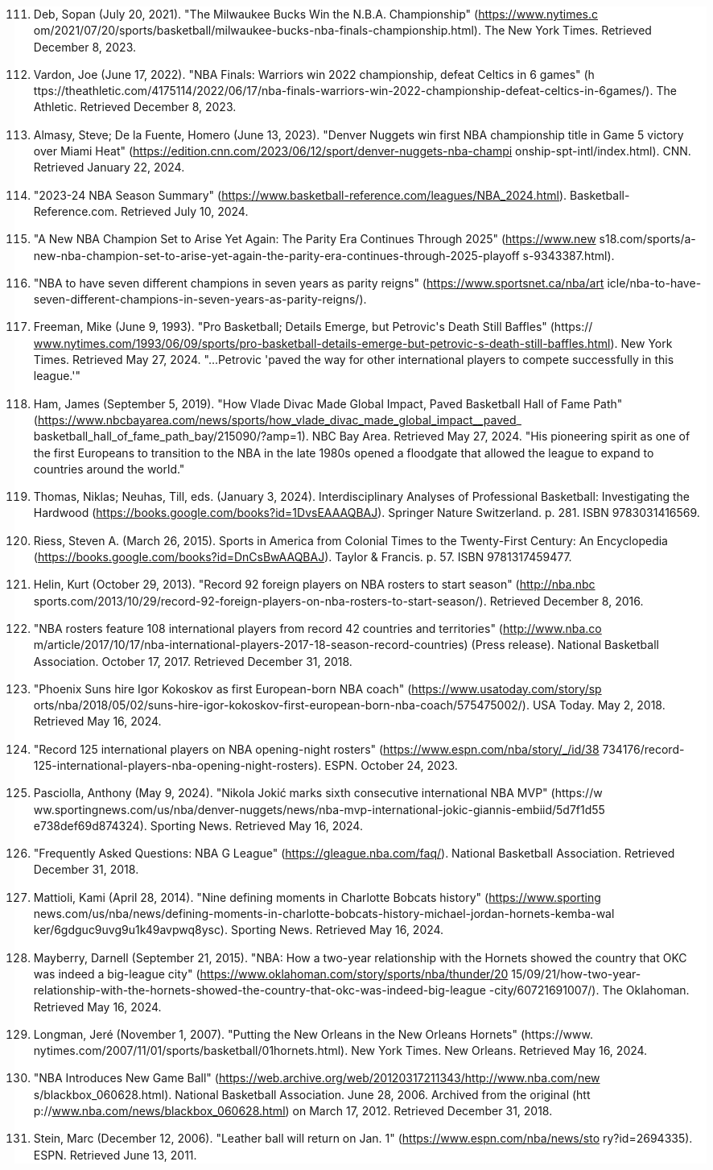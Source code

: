 111. Deb, Sopan (July 20, 2021). "The Milwaukee Bucks Win the N.B.A. Championship" (https://www.nytimes.c om/2021/07/20/sports/basketball/milwaukee-bucks-nba-finals-championship.html). The New York Times. Retrieved December 8, 2023.
112. Vardon, Joe (June 17, 2022). "NBA Finals: Warriors win 2022 championship, defeat Celtics in 6 games" (h ttps://theathletic.com/4175114/2022/06/17/nba-finals-warriors-win-2022-championship-defeat-celtics-in-6games/). The Athletic. Retrieved December 8, 2023.
113. Almasy, Steve; De la Fuente, Homero (June 13, 2023). "Denver Nuggets win first NBA championship title in Game 5 victory over Miami Heat" (https://edition.cnn.com/2023/06/12/sport/denver-nuggets-nba-champi onship-spt-intl/index.html). CNN. Retrieved January 22, 2024.
114. "2023-24 NBA Season Summary" (https://www.basketball-reference.com/leagues/NBA_2024.html). Basketball-Reference.com. Retrieved July 10, 2024.
115. "A New NBA Champion Set to Arise Yet Again: The Parity Era Continues Through 2025" (https://www.new s18.com/sports/a-new-nba-champion-set-to-arise-yet-again-the-parity-era-continues-through-2025-playoff s-9343387.html).
116. "NBA to have seven different champions in seven years as parity reigns" (https://www.sportsnet.ca/nba/art icle/nba-to-have-seven-different-champions-in-seven-years-as-parity-reigns/).
117. Freeman, Mike (June 9, 1993). "Pro Basketball; Details Emerge, but Petrovic's Death Still Baffles" (https:// www.nytimes.com/1993/06/09/sports/pro-basketball-details-emerge-but-petrovic-s-death-still-baffles.html). New York Times. Retrieved May 27, 2024. "...Petrovic 'paved the way for other international players to compete successfully in this league.'"
118. Ham, James (September 5, 2019). "How Vlade Divac Made Global Impact, Paved Basketball Hall of Fame Path" (https://www.nbcbayarea.com/news/sports/how_vlade_divac_made_global_impact__paved_ basketball_hall_of_fame_path_bay/215090/?amp=1). NBC Bay Area. Retrieved May 27, 2024. "His pioneering spirit as one of the first Europeans to transition to the NBA in the late 1980s opened a floodgate that allowed the league to expand to countries around the world."

119. Thomas, Niklas; Neuhas, Till, eds. (January 3, 2024). Interdisciplinary Analyses of Professional Basketball: Investigating the Hardwood (https://books.google.com/books?id=1DvsEAAAQBAJ). Springer Nature Switzerland. p. 281. ISBN 9783031416569.
120. Riess, Steven A. (March 26, 2015). Sports in America from Colonial Times to the Twenty-First Century: An Encyclopedia (https://books.google.com/books?id=DnCsBwAAQBAJ). Taylor \& Francis. p. 57. ISBN 9781317459477.
121. Helin, Kurt (October 29, 2013). "Record 92 foreign players on NBA rosters to start season" (http://nba.nbc sports.com/2013/10/29/record-92-foreign-players-on-nba-rosters-to-start-season/). Retrieved December 8, 2016.
122. "NBA rosters feature 108 international players from record 42 countries and territories" (http://www.nba.co m/article/2017/10/17/nba-international-players-2017-18-season-record-countries) (Press release). National Basketball Association. October 17, 2017. Retrieved December 31, 2018.
123. "Phoenix Suns hire Igor Kokoskov as first European-born NBA coach" (https://www.usatoday.com/story/sp orts/nba/2018/05/02/suns-hire-igor-kokoskov-first-european-born-nba-coach/575475002/). USA Today. May 2, 2018. Retrieved May 16, 2024.
124. "Record 125 international players on NBA opening-night rosters" (https://www.espn.com/nba/story/_/id/38 734176/record-125-international-players-nba-opening-night-rosters). ESPN. October 24, 2023.
125. Pasciolla, Anthony (May 9, 2024). "Nikola Jokić marks sixth consecutive international NBA MVP" (https://w ww.sportingnews.com/us/nba/denver-nuggets/news/nba-mvp-international-jokic-giannis-embiid/5d7f1d55 e738def69d874324). Sporting News. Retrieved May 16, 2024.
126. "Frequently Asked Questions: NBA G League" (https://gleague.nba.com/faq/). National Basketball Association. Retrieved December 31, 2018.
127. Mattioli, Kami (April 28, 2014). "Nine defining moments in Charlotte Bobcats history" (https://www.sporting news.com/us/nba/news/defining-moments-in-charlotte-bobcats-history-michael-jordan-hornets-kemba-wal ker/6gdguc9uvg9u1k49avpwq8ysc). Sporting News. Retrieved May 16, 2024.
128. Mayberry, Darnell (September 21, 2015). "NBA: How a two-year relationship with the Hornets showed the country that OKC was indeed a big-league city" (https://www.oklahoman.com/story/sports/nba/thunder/20 15/09/21/how-two-year-relationship-with-the-hornets-showed-the-country-that-okc-was-indeed-big-league -city/60721691007/). The Oklahoman. Retrieved May 16, 2024.
129. Longman, Jeré (November 1, 2007). "Putting the New Orleans in the New Orleans Hornets" (https://www. nytimes.com/2007/11/01/sports/basketball/01hornets.html). New York Times. New Orleans. Retrieved May 16, 2024.
130. "NBA Introduces New Game Ball" (https://web.archive.org/web/20120317211343/http://www.nba.com/new s/blackbox_060628.html). National Basketball Association. June 28, 2006. Archived from the original (htt p://www.nba.com/news/blackbox_060628.html) on March 17, 2012. Retrieved December 31, 2018.
131. Stein, Marc (December 12, 2006). "Leather ball will return on Jan. 1" (https://www.espn.com/nba/news/sto ry?id=2694335). ESPN. Retrieved June 13, 2011.